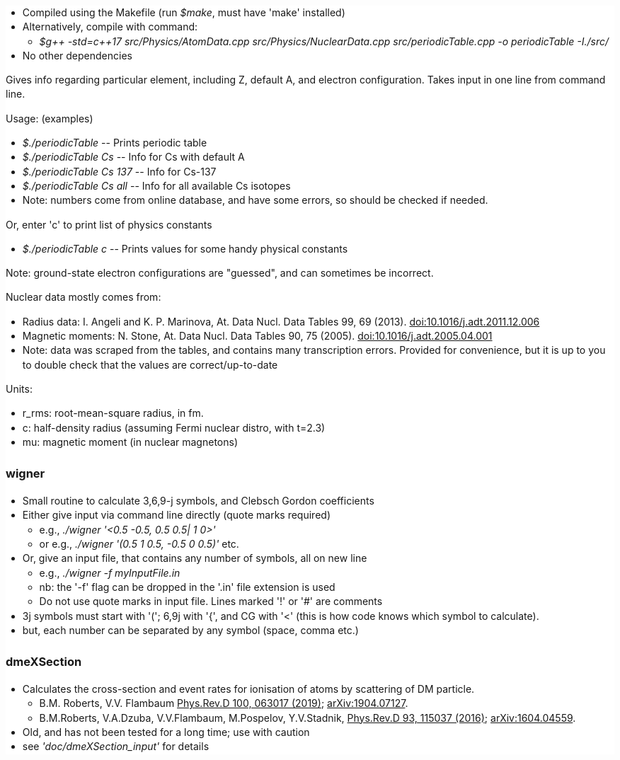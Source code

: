  * Compiled using the Makefile (run _$make_, must have 'make' installed)
 * Alternatively, compile with command:
   * _$g++ -std=c++17 src/Physics/AtomData.cpp src/Physics/NuclearData.cpp src/periodicTable.cpp -o periodicTable -I./src/_
 * No other dependencies

Gives info regarding particular element, including Z, default A, and electron configuration.
Takes input in one line from command line.

Usage: (examples)
 * _$./periodicTable_         -- Prints periodic table
 * _$./periodicTable Cs_      -- Info for Cs with default A
 * _$./periodicTable Cs 137_  -- Info for Cs-137
 * _$./periodicTable Cs all_  -- Info for all available Cs isotopes
 * Note: numbers come from online database, and have some errors, so should be checked if needed.


 Or, enter 'c' to print list of physics constants
  * _$./periodicTable c_      -- Prints values for some handy physical constants

Note: ground-state electron configurations are "guessed", and can sometimes be incorrect.

Nuclear data mostly comes from:
 * Radius data: I. Angeli and K. P. Marinova, At. Data Nucl. Data Tables 99, 69 (2013).
[doi:10.1016/j.adt.2011.12.006](https://doi.org/10.1016/j.adt.2011.12.006)
 * Magnetic moments: N. Stone, At. Data Nucl. Data Tables 90, 75 (2005).
 [doi:10.1016/j.adt.2005.04.001](https://doi.org/10.1016/j.adt.2005.04.001)
 * Note: data was scraped from the tables, and contains many transcription errors. Provided for convenience, but it is up to you to double check that the values are correct/up-to-date

Units:
 * r_rms: root-mean-square radius, in fm.
 * c: half-density radius (assuming Fermi nuclear distro, with t=2.3)
 * mu: magnetic moment (in nuclear magnetons)


### wigner

 * Small routine to calculate 3,6,9-j symbols, and Clebsch Gordon coefficients
 * Either give input via command line directly (quote marks required)
   * e.g., _./wigner '<0.5 -0.5, 0.5 0.5| 1 0>'_
   * or e.g., _./wigner '(0.5 1 0.5, -0.5 0 0.5)'_ etc.
 * Or, give an input file, that contains any number of symbols, all on new line
   * e.g., _./wigner -f myInputFile.in_
   * nb: the '-f' flag can be dropped in the '.in' file extension is used
   * Do not use quote marks in input file. Lines marked '!' or '#' are comments
 * 3j symbols must start with '('; 6,9j with '{', and CG with '<' (this is how code knows which symbol to calculate).
 * but, each number can be separated by any symbol (space, comma etc.)


### dmeXSection

  * Calculates the cross-section and event rates for ionisation of atoms
  by scattering of DM particle.
    * B.M. Roberts, V.V. Flambaum
 [Phys.Rev.D 100, 063017 (2019)](https://link.aps.org/doi/10.1103/PhysRevD.100.063017 "pay-walled");
 [arXiv:1904.07127](https://arxiv.org/abs/1904.07127 "free download").
    * B.M.Roberts, V.A.Dzuba, V.V.Flambaum, M.Pospelov, Y.V.Stadnik,
 [Phys.Rev.D 93, 115037 (2016)](https://link.aps.org/doi/10.1103/PhysRevD.93.115037 "pay-walled");
 [arXiv:1604.04559](https://arxiv.org/abs/1604.04559 "free download").
  * Old, and has not been tested for a long time; use with caution
  * see _'doc/dmeXSection_input'_ for details
